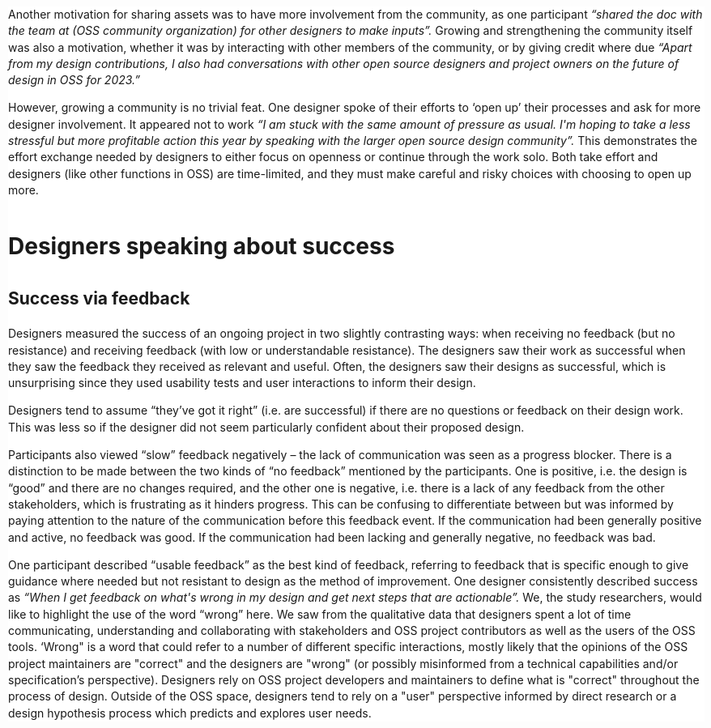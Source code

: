 Another motivation for sharing assets was to have more involvement from the community, as one participant _“shared the doc with the team at (OSS community organization) for other designers to make inputs”._ Growing and strengthening the community itself was also a motivation, whether it was by interacting with other members of the community, or by giving credit where due _“Apart from my design contributions, I also had conversations with other open source designers and project owners on the future of design in OSS for 2023.”_

However, growing a community is no trivial feat. One designer spoke of their efforts to ‘open up’ their processes and ask for more designer involvement.  It appeared not to work _“I am stuck with the same amount of pressure as usual. I'm hoping to take a less stressful but more profitable action this year by speaking with the larger open source design community”._ This demonstrates the effort exchange needed by designers to either focus on openness or continue through the work solo. Both take effort and designers (like other functions in OSS) are time-limited, and they must make careful and risky choices with choosing to open up more. 

# Designers speaking about success

## Success via feedback

Designers measured the success of an ongoing project in two slightly contrasting ways: when receiving no feedback (but no resistance) and receiving feedback (with low or understandable resistance). The designers saw their work as successful when they saw the feedback they received as relevant and useful. Often, the designers saw their designs as successful, which is unsurprising since they used usability tests and user interactions to inform their design. 

Designers tend to assume “they’ve got it right” (i.e. are successful) if there are no questions or feedback on their design work. This was less so if the designer did not seem particularly confident about their proposed design.

Participants also viewed “slow” feedback negatively – the lack of communication was seen as a progress blocker. There is a distinction to be made between the two kinds of “no feedback” mentioned by the participants. One is positive, i.e. the design is “good” and there are no changes required, and the other one is negative, i.e. there is a lack of any feedback from the other stakeholders, which is frustrating as it hinders progress. This can be confusing to differentiate between but was informed by paying attention to the nature of the communication before this feedback event. If the communication had been generally positive and active, no feedback was good. If the communication had been lacking and generally negative, no feedback was bad.	

One participant described “usable feedback” as the best kind of feedback, referring to feedback that is specific enough to give guidance where needed but not resistant to design as the method of improvement. One designer consistently described success as _“When I get feedback on what's wrong in my design and get next steps that are actionable”._ We, the study researchers, would like to highlight the use of the word “wrong” here. We saw from the qualitative data that designers spent a lot of time communicating, understanding and collaborating with stakeholders and OSS project contributors as well as the users of the OSS tools. ‘Wrong" is a word that could refer to a number of different specific interactions, mostly likely that the opinions of the OSS project maintainers are "correct" and the designers are "wrong" (or possibly misinformed from a technical capabilities and/or specification’s perspective). Designers rely on OSS project developers and maintainers to define what is "correct" throughout the process of design. Outside of the OSS space, designers tend to rely on a "user" perspective informed by direct research or a design hypothesis process which predicts and explores user needs. 
